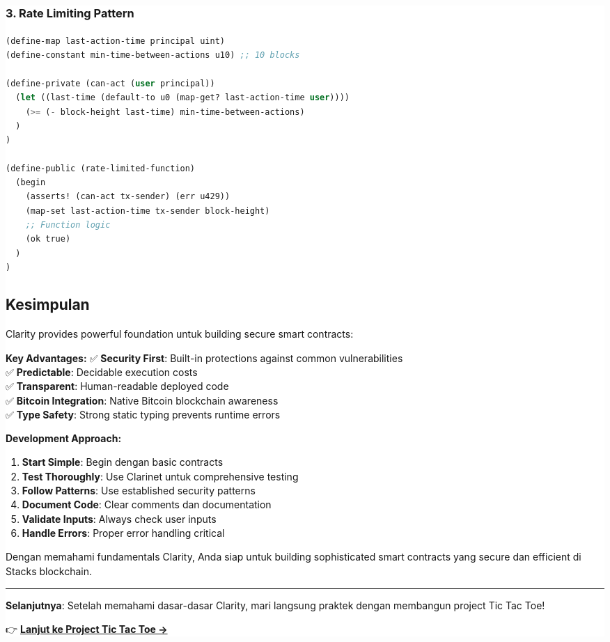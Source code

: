```lisp
```

### 3. Rate Limiting Pattern
```lisp
(define-map last-action-time principal uint)
(define-constant min-time-between-actions u10) ;; 10 blocks

(define-private (can-act (user principal))
  (let ((last-time (default-to u0 (map-get? last-action-time user))))
    (>= (- block-height last-time) min-time-between-actions)
  )
)

(define-public (rate-limited-function)
  (begin
    (asserts! (can-act tx-sender) (err u429))
    (map-set last-action-time tx-sender block-height)
    ;; Function logic
    (ok true)
  )
)
```

## Kesimpulan

Clarity provides powerful foundation untuk building secure smart contracts:

**Key Advantages:**
✅ **Security First**: Built-in protections against common vulnerabilities  
✅ **Predictable**: Decidable execution costs  
✅ **Transparent**: Human-readable deployed code  
✅ **Bitcoin Integration**: Native Bitcoin blockchain awareness  
✅ **Type Safety**: Strong static typing prevents runtime errors  

**Development Approach:**
1. **Start Simple**: Begin dengan basic contracts
2. **Test Thoroughly**: Use Clarinet untuk comprehensive testing  
3. **Follow Patterns**: Use established security patterns
4. **Document Code**: Clear comments dan documentation
5. **Validate Inputs**: Always check user inputs
6. **Handle Errors**: Proper error handling critical

Dengan memahami fundamentals Clarity, Anda siap untuk building sophisticated smart contracts yang secure dan efficient di Stacks blockchain.

---

**Selanjutnya**: Setelah memahami dasar-dasar Clarity, mari langsung praktek dengan membangun project Tic Tac Toe!

👉 **[Lanjut ke Project Tic Tac Toe →](../03-day1-tic-tac-toe/)**